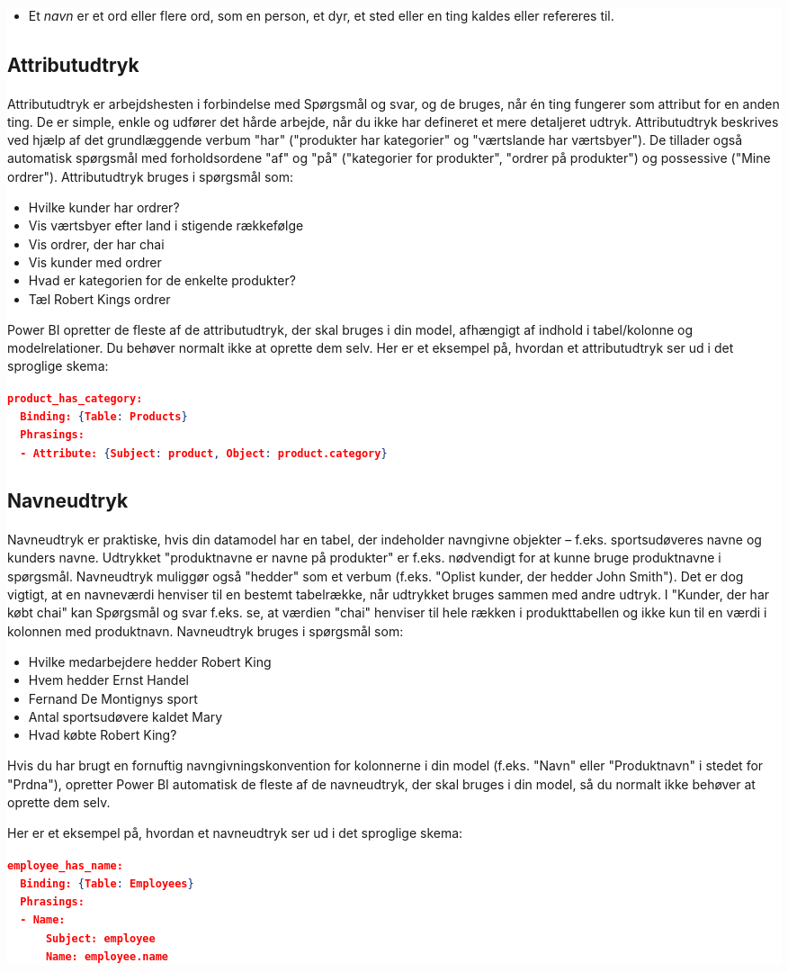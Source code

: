 -  Et *navn* er et ord eller flere ord, som en person, et dyr, et sted eller en ting kaldes eller refereres til.   


## <a name="attribute-phrasings"></a>Attributudtryk
Attributudtryk er arbejdshesten i forbindelse med Spørgsmål og svar, og de bruges, når én ting fungerer som attribut for en anden ting. De er simple, enkle og udfører det hårde arbejde, når du ikke har defineret et mere detaljeret udtryk. Attributudtryk beskrives ved hjælp af det grundlæggende verbum "har" ("produkter har kategorier" og "værtslande har værtsbyer"). De tillader også automatisk spørgsmål med forholdsordene "af" og "på" ("kategorier for produkter", "ordrer på produkter") og possessive ("Mine ordrer"). Attributudtryk bruges i spørgsmål som:
- Hvilke kunder har ordrer?
- Vis værtsbyer efter land i stigende rækkefølge
- Vis ordrer, der har chai
- Vis kunder med ordrer
- Hvad er kategorien for de enkelte produkter?
- Tæl Robert Kings ordrer    

Power BI opretter de fleste af de attributudtryk, der skal bruges i din model, afhængigt af indhold i tabel/kolonne og modelrelationer. Du behøver normalt ikke at oprette dem selv.
Her er et eksempel på, hvordan et attributudtryk ser ud i det sproglige skema:

```json
product_has_category:
  Binding: {Table: Products}
  Phrasings:
  - Attribute: {Subject: product, Object: product.category}
```
 
## <a name="name-phrasings"></a>Navneudtryk
Navneudtryk er praktiske, hvis din datamodel har en tabel, der indeholder navngivne objekter – f.eks. sportsudøveres navne og kunders navne. Udtrykket "produktnavne er navne på produkter" er f.eks. nødvendigt for at kunne bruge produktnavne i spørgsmål. Navneudtryk muliggør også "hedder" som et verbum (f.eks. "Oplist kunder, der hedder John Smith"). Det er dog vigtigt, at en navneværdi henviser til en bestemt tabelrække, når udtrykket bruges sammen med andre udtryk. I "Kunder, der har købt chai" kan Spørgsmål og svar f.eks. se, at værdien "chai" henviser til hele rækken i produkttabellen og ikke kun til en værdi i kolonnen med produktnavn. Navneudtryk bruges i spørgsmål som:    
- Hvilke medarbejdere hedder Robert King
- Hvem hedder Ernst Handel
- Fernand De Montignys sport
- Antal sportsudøvere kaldet Mary
- Hvad købte Robert King?

Hvis du har brugt en fornuftig navngivningskonvention for kolonnerne i din model (f.eks. "Navn" eller "Produktnavn" i stedet for "Prdna"), opretter Power BI automatisk de fleste af de navneudtryk, der skal bruges i din model, så du normalt ikke behøver at oprette dem selv.

Her er et eksempel på, hvordan et navneudtryk ser ud i det sproglige skema:

```json
employee_has_name:
  Binding: {Table: Employees}
  Phrasings:
  - Name:
      Subject: employee
      Name: employee.name
```
